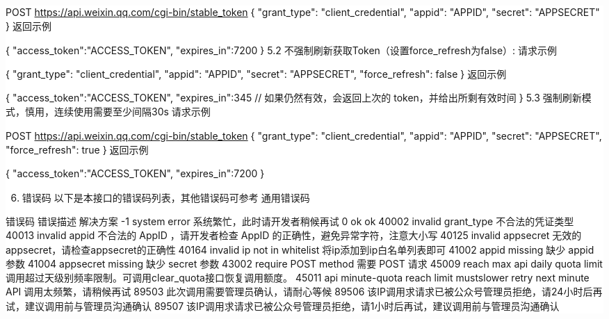 POST https://api.weixin.qq.com/cgi-bin/stable_token
{
"grant_type": "client_credential",
"appid": "APPID",
"secret": "APPSECRET"
}
返回示例

{
"access_token":"ACCESS_TOKEN",
"expires_in":7200
}
5.2 不强制刷新获取Token（设置force_refresh为false）:
请求示例

{
"grant_type": "client_credential",
"appid": "APPID",
"secret": "APPSECRET",
"force_refresh": false
}
返回示例

{
"access_token":"ACCESS_TOKEN",
"expires_in":345 // 如果仍然有效，会返回上次的 token，并给出所剩有效时间
}
5.3 强制刷新模式，慎用，连续使用需要至少间隔30s
请求示例

POST https://api.weixin.qq.com/cgi-bin/stable_token
{
"grant_type": "client_credential",
"appid": "APPID",
"secret": "APPSECRET",
"force_refresh": true
}
返回示例

{
"access_token":"ACCESS_TOKEN",
"expires_in":7200
}

6. 错误码
   以下是本接口的错误码列表，其他错误码可参考 通用错误码

错误码 错误描述 解决方案
-1 system error 系统繁忙，此时请开发者稍候再试
0 ok ok
40002 invalid grant_type 不合法的凭证类型
40013 invalid appid 不合法的 AppID ，请开发者检查 AppID 的正确性，避免异常字符，注意大小写
40125 invalid appsecret 无效的appsecret，请检查appsecret的正确性
40164 invalid ip not in whitelist 将ip添加到ip白名单列表即可
41002 appid missing 缺少 appid 参数
41004 appsecret missing 缺少 secret 参数
43002 require POST method 需要 POST 请求
45009 reach max api daily quota limit 调用超过天级别频率限制。可调用clear_quota接口恢复调用额度。
45011 api minute-quota reach limit mustslower retry next minute API 调用太频繁，请稍候再试
89503 此次调用需要管理员确认，请耐心等候
89506 该IP调用求请求已被公众号管理员拒绝，请24小时后再试，建议调用前与管理员沟通确认
89507 该IP调用求请求已被公众号管理员拒绝，请1小时后再试，建议调用前与管理员沟通确认
